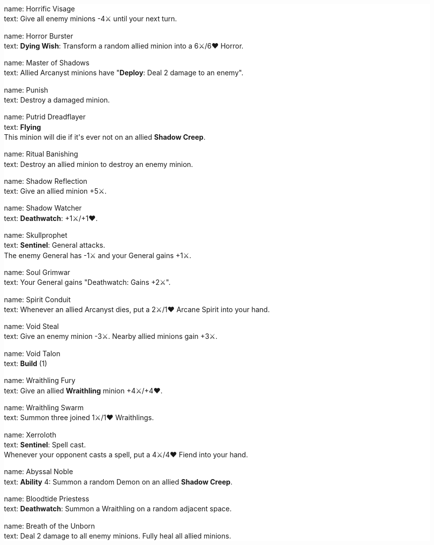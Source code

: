 name:     Horrific Visage<br>
text:     Give all enemy minions -4⚔️ until your next turn.

name:     Horror Burster<br>
text:     **Dying Wish**:  Transform a random allied minion into a 6⚔️/6❤️ Horror.

name:     Master of Shadows<br>
text:     Allied Arcanyst minions have "**Deploy**: Deal 2 damage to an enemy".

name:     Punish<br>
text:     Destroy a damaged minion.

name:     Putrid Dreadflayer<br>
text:     **Flying**<br>
          This minion will die if it's ever not on an allied **Shadow Creep**.

name:     Ritual Banishing<br>
text:     Destroy an allied minion to destroy an enemy minion.

name:     Shadow Reflection<br>
text:     Give an allied minion +5⚔️.

name:     Shadow Watcher<br>
text:     **Deathwatch**: +1⚔️/+1❤️.

name:     Skullprophet<br>
text:     **Sentinel**: General attacks.<br>
          The enemy General has -1⚔️ and your General gains +1⚔️.

name:     Soul Grimwar<br>
text:     Your General gains "Deathwatch: Gains +2⚔️".

name:     Spirit Conduit<br>
text:     Whenever an allied Arcanyst dies, put a 2⚔️/1❤️ Arcane Spirit into your hand.

name:     Void Steal<br>
text:     Give an enemy minion -3⚔️. Nearby allied minions gain +3⚔️.

name:     Void Talon<br>
text:     **Build** (1)

name:     Wraithling Fury<br>
text:     Give an allied **Wraithling** minion +4⚔️/+4❤️.

name:     Wraithling Swarm<br>
text:     Summon three joined 1⚔️/1❤️ Wraithlings.

name:     Xerroloth<br>
text:     **Sentinel**: Spell cast.<br>
          Whenever your opponent casts a spell, put a 4⚔️/4❤️ Fiend into your hand.

name:     Abyssal Noble<br>
text:     **Ability** 4: Summon a random Demon on an allied **Shadow Creep**.

name:     Bloodtide Priestess<br>
text:     **Deathwatch**: Summon a Wraithling on a random adjacent space.

name:     Breath of the Unborn<br>
text:     Deal 2 damage to all enemy minions. Fully heal all allied minions.
